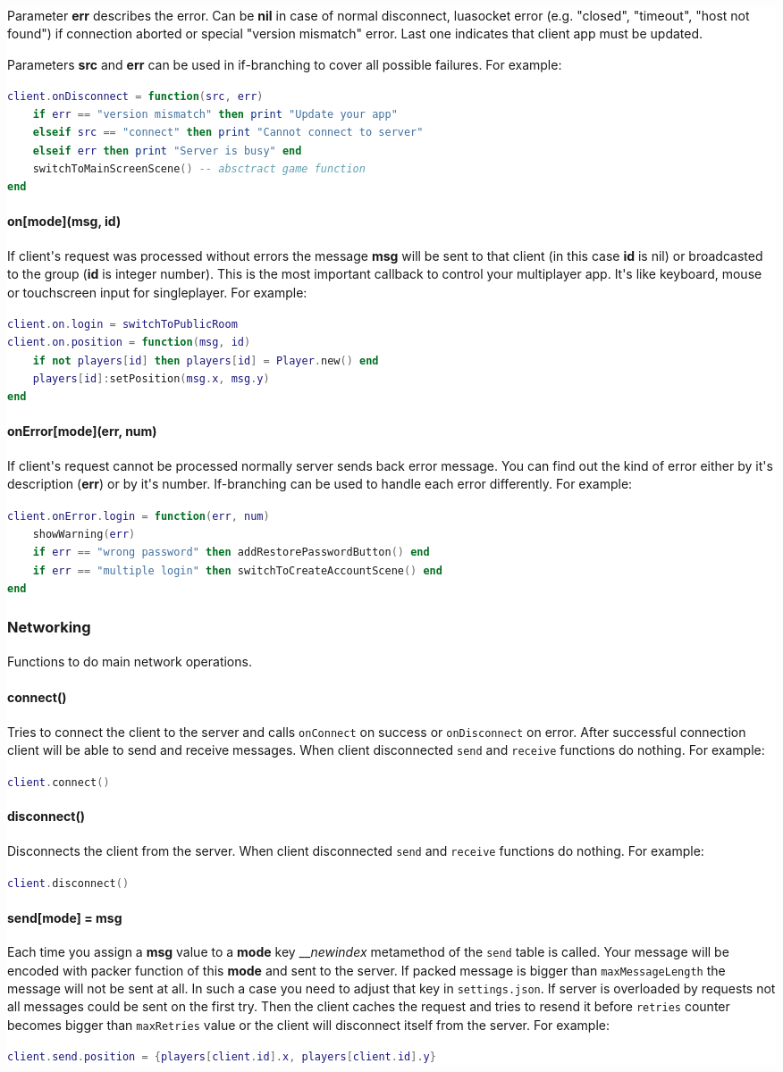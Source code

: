 Parameter __err__ describes the error. Can be __nil__ in case of normal disconnect, luasocket error (e.g. "closed", "timeout", "host not found") if connection aborted or special "version mismatch" error. Last one indicates that client app must be updated. 

Parameters __src__ and __err__ can be used in if-branching to cover all possible failures. For example:
```lua
client.onDisconnect = function(src, err)
	if err == "version mismatch" then print "Update your app"
    elseif src == "connect" then print "Cannot connect to server"
    elseif err then print "Server is busy" end
    switchToMainScreenScene() -- absctract game function
end
```
#### on[mode](msg, id)
If client's request was processed without errors the message __msg__ will be sent to that client (in this case __id__ is nil) or broadcasted to the group (__id__ is integer number). This is the most important callback to control your multiplayer app. It's like keyboard, mouse or touchscreen input for singleplayer. For example:
```lua
client.on.login = switchToPublicRoom 
client.on.position = function(msg, id)
    if not players[id] then players[id] = Player.new() end
    players[id]:setPosition(msg.x, msg.y)
end
```
#### onError[mode](err, num)
If client's request cannot be processed normally server sends back error message. You can find out the kind of error either by it's description (__err__) or by it's number. If-branching can be used to handle each error differently. For example:
```lua
client.onError.login = function(err, num)
    showWarning(err)
    if err == "wrong password" then addRestorePasswordButton() end
    if err == "multiple login" then switchToCreateAccountScene() end
end
```
### Networking
Functions to do main network operations.
#### connect()
Tries to connect the client to the server and calls `onConnect` on success or `onDisconnect` on error. After successful connection client will be able to send and receive messages. When client disconnected `send` and `receive` functions do nothing. For example:
```lua
client.connect()
```
#### disconnect()
Disconnects the client from the server. When client disconnected `send` and `receive` functions do nothing. For example:
```lua
client.disconnect()
```
#### send[mode] = msg
Each time you assign a __msg__ value to a __mode__ key  ___newindex_ metamethod of the `send` table is called. Your message will be encoded with packer function of this __mode__ and sent to the server. If packed message is bigger than `maxMessageLength` the message will not be sent at all. In such a case you need to adjust that key in `settings.json`. If server is overloaded by requests not all messages could be sent on the first try. Then the client caches the request and tries to resend it before `retries` counter becomes bigger than `maxRetries` value or the client will disconnect itself from the server. For example:
```lua
client.send.position = {players[client.id].x, players[client.id].y}
```